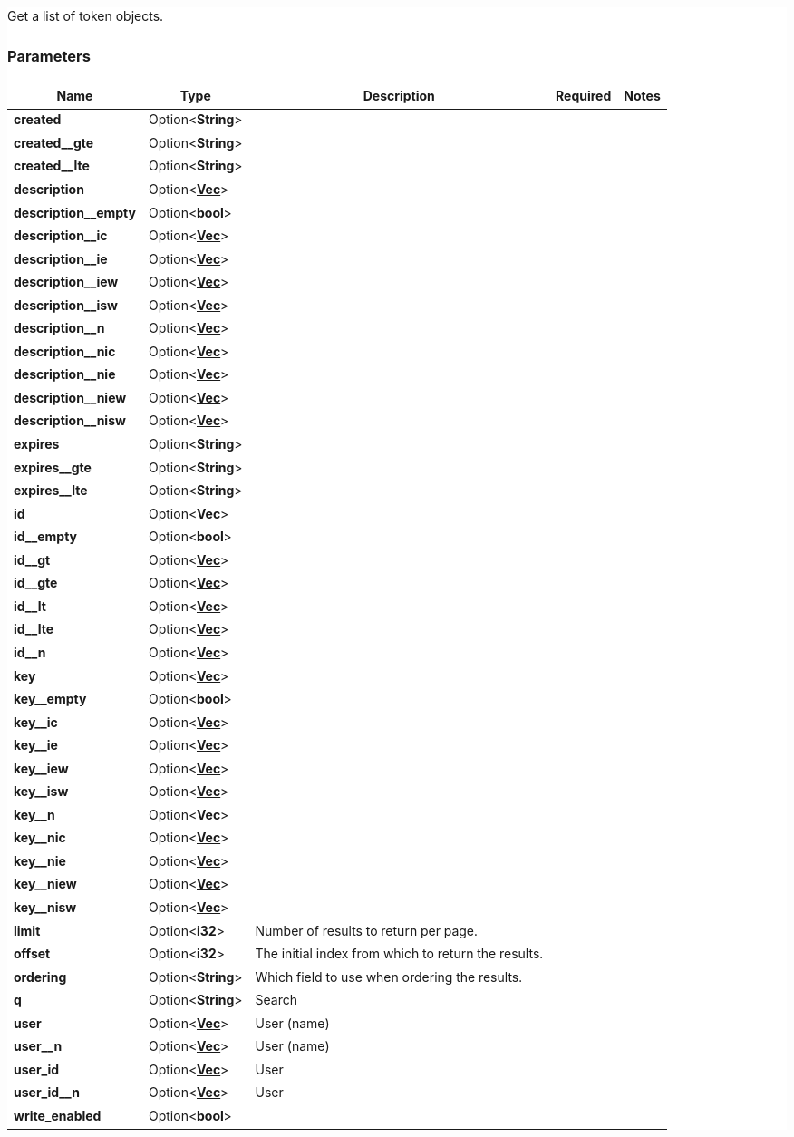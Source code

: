 
Get a list of token objects.

### Parameters


Name | Type | Description  | Required | Notes
------------- | ------------- | ------------- | ------------- | -------------
**created** | Option<**String**> |  |  |
**created__gte** | Option<**String**> |  |  |
**created__lte** | Option<**String**> |  |  |
**description** | Option<[**Vec<String>**](String.md)> |  |  |
**description__empty** | Option<**bool**> |  |  |
**description__ic** | Option<[**Vec<String>**](String.md)> |  |  |
**description__ie** | Option<[**Vec<String>**](String.md)> |  |  |
**description__iew** | Option<[**Vec<String>**](String.md)> |  |  |
**description__isw** | Option<[**Vec<String>**](String.md)> |  |  |
**description__n** | Option<[**Vec<String>**](String.md)> |  |  |
**description__nic** | Option<[**Vec<String>**](String.md)> |  |  |
**description__nie** | Option<[**Vec<String>**](String.md)> |  |  |
**description__niew** | Option<[**Vec<String>**](String.md)> |  |  |
**description__nisw** | Option<[**Vec<String>**](String.md)> |  |  |
**expires** | Option<**String**> |  |  |
**expires__gte** | Option<**String**> |  |  |
**expires__lte** | Option<**String**> |  |  |
**id** | Option<[**Vec<i32>**](i32.md)> |  |  |
**id__empty** | Option<**bool**> |  |  |
**id__gt** | Option<[**Vec<i32>**](i32.md)> |  |  |
**id__gte** | Option<[**Vec<i32>**](i32.md)> |  |  |
**id__lt** | Option<[**Vec<i32>**](i32.md)> |  |  |
**id__lte** | Option<[**Vec<i32>**](i32.md)> |  |  |
**id__n** | Option<[**Vec<i32>**](i32.md)> |  |  |
**key** | Option<[**Vec<String>**](String.md)> |  |  |
**key__empty** | Option<**bool**> |  |  |
**key__ic** | Option<[**Vec<String>**](String.md)> |  |  |
**key__ie** | Option<[**Vec<String>**](String.md)> |  |  |
**key__iew** | Option<[**Vec<String>**](String.md)> |  |  |
**key__isw** | Option<[**Vec<String>**](String.md)> |  |  |
**key__n** | Option<[**Vec<String>**](String.md)> |  |  |
**key__nic** | Option<[**Vec<String>**](String.md)> |  |  |
**key__nie** | Option<[**Vec<String>**](String.md)> |  |  |
**key__niew** | Option<[**Vec<String>**](String.md)> |  |  |
**key__nisw** | Option<[**Vec<String>**](String.md)> |  |  |
**limit** | Option<**i32**> | Number of results to return per page. |  |
**offset** | Option<**i32**> | The initial index from which to return the results. |  |
**ordering** | Option<**String**> | Which field to use when ordering the results. |  |
**q** | Option<**String**> | Search |  |
**user** | Option<[**Vec<String>**](String.md)> | User (name) |  |
**user__n** | Option<[**Vec<String>**](String.md)> | User (name) |  |
**user_id** | Option<[**Vec<i32>**](i32.md)> | User |  |
**user_id__n** | Option<[**Vec<i32>**](i32.md)> | User |  |
**write_enabled** | Option<**bool**> |  |  |
